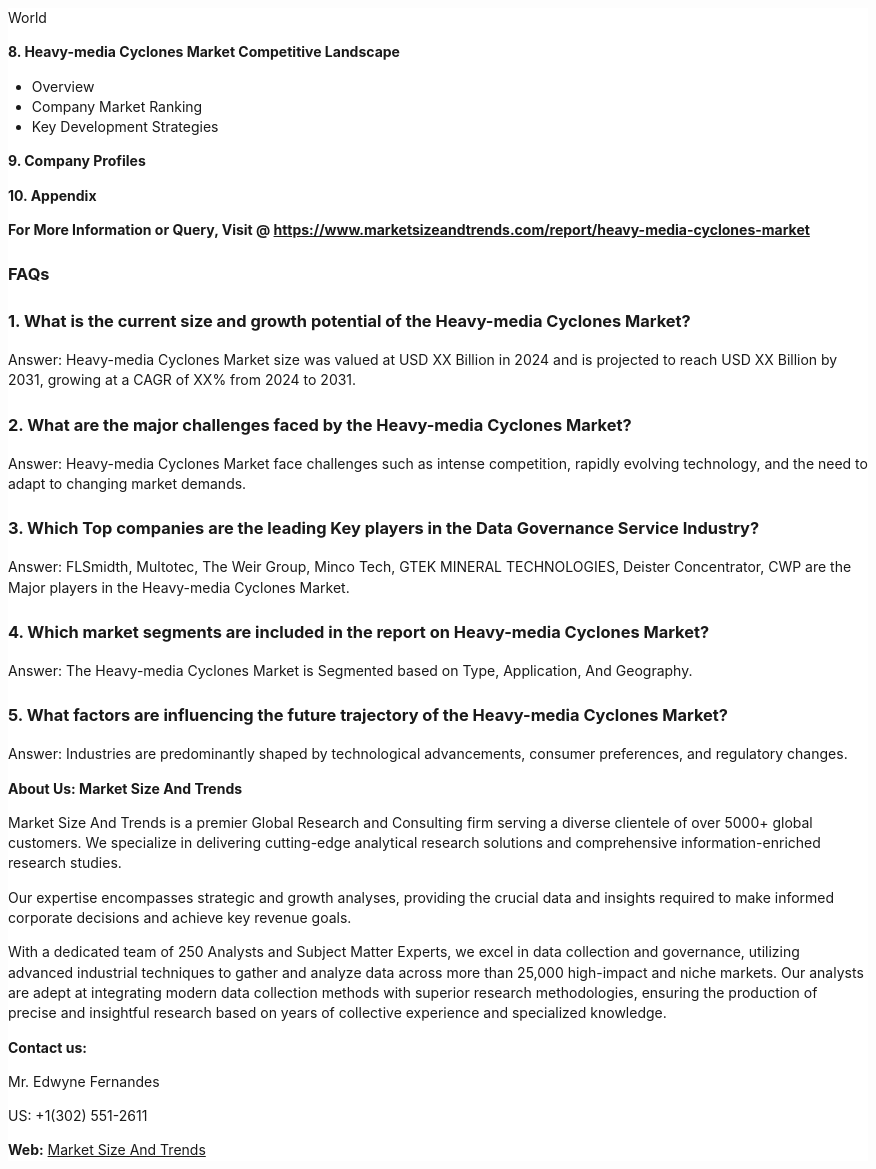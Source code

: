 World</span></li></ul></div><div class="" data-test-id=""><p><strong><span class="">8. Heavy-media Cyclones Market Competitive Landscape</span></strong></p></div><div class="" data-test-id=""><ul><li><span class="">Overview</span></li><li><span class="">Company Market Ranking</span></li><li><span class="">Key Development Strategies</span></li></ul></div><div class="" data-test-id=""><p><strong><span class="">9. Company Profiles</span></strong></p></div><div class="" data-test-id=""><p><strong><span class="">10. Appendix</span></strong></p></div><div class="" data-test-id=""><p><strong><span class="">For More Information or Query, Visit @ <a href="https://www.marketsizeandtrends.com/report/heavy-media-cyclones-market" target="_blank">https://www.marketsizeandtrends.com/report/heavy-media-cyclones-market</a></span></strong></p></div><div class="" data-test-id=""><div class="article-main__content" data-test-id="publishing-text-block"><h3><strong><span class="">FAQs</span></strong></h3></div><div class="article-main__content" data-test-id="publishing-text-block"><h3><span class="">1. What is the current size and growth potential of the Heavy-media Cyclones Market?</span></h3></div><div class="article-main__content" data-test-id="publishing-text-block"><p><span class="font-[700]">Answer</span><span class="">: Heavy-media Cyclones Market size was valued at USD XX Billion in 2024 and is projected to reach USD XX Billion by 2031, growing at a CAGR of XX% from 2024 to 2031.</span></p></div><div class="article-main__content" data-test-id="publishing-text-block"><h3><span class="">2. What are the major challenges faced by the Heavy-media Cyclones Market?</span></h3></div><div class="article-main__content" data-test-id="publishing-text-block"><p><span class="font-[700]">Answer</span><span class="">: Heavy-media Cyclones Market face challenges such as intense competition, rapidly evolving technology, and the need to adapt to changing market demands.</span></p></div><div class="article-main__content" data-test-id="publishing-text-block"><h3><span class="">3. Which Top companies are the leading Key players in the Data Governance Service Industry?</span></h3></div><div class="article-main__content" data-test-id="publishing-text-block"><p><span class="font-[700]">Answer</span><span class="">: FLSmidth, Multotec, The Weir Group, Minco Tech, GTEK MINERAL TECHNOLOGIES, Deister Concentrator, CWP are the Major players in the Heavy-media Cyclones Market.</span></p></div><div class="article-main__content" data-test-id="publishing-text-block"><h3><span class="">4. Which market segments are included in the report on Heavy-media Cyclones Market?</span></h3></div><div class="article-main__content" data-test-id="publishing-text-block"><p><span class="font-[700]">Answer</span><span class="">: The Heavy-media Cyclones Market is Segmented based on Type, Application, And Geography.</span></p></div><div class="article-main__content" data-test-id="publishing-text-block"><h3><span class="">5. What factors are influencing the future trajectory of the Heavy-media Cyclones Market?</span></h3></div><div class="article-main__content" data-test-id="publishing-text-block"><p><span class="font-[700]">Answer:</span><span class="">&nbsp;Industries are predominantly shaped by technological advancements, consumer preferences, and regulatory changes.</span></p></div><p><strong><span class="">About Us: Market Size And Trends</span></strong></p></div><div class="" data-test-id=""><p><span class="">Market Size And Trends is a premier Global Research and Consulting firm serving a diverse clientele of over 5000+ global customers. We specialize in delivering cutting-edge analytical research solutions and comprehensive information-enriched research studies.</span></p></div><div class="" data-test-id=""><p><span class="">Our expertise encompasses strategic and growth analyses, providing the crucial data and insights required to make informed corporate decisions and achieve key revenue goals.</span></p></div><div class="" data-test-id=""><p><span class="">With a dedicated team of 250 Analysts and Subject Matter Experts, we excel in data collection and governance, utilizing advanced industrial techniques to gather and analyze data across more than 25,000 high-impact and niche markets. Our analysts are adept at integrating modern data collection methods with superior research methodologies, ensuring the production of precise and insightful research based on years of collective experience and specialized knowledge.</span></p></div><div class="" data-test-id=""><p><strong><span class="">Contact us:</span></strong></p></div><div class="" data-test-id=""><p><span class="">Mr. Edwyne Fernandes</span></p></div><div class="" data-test-id=""><p><span class="">US: +1(302) 551-2611<br /></span></p><p><span class=""><strong>Web:</strong> <a href="https://www.marketsizeandtrends.com/" target="_blank">Market Size And Trends</a></span></p></div>
